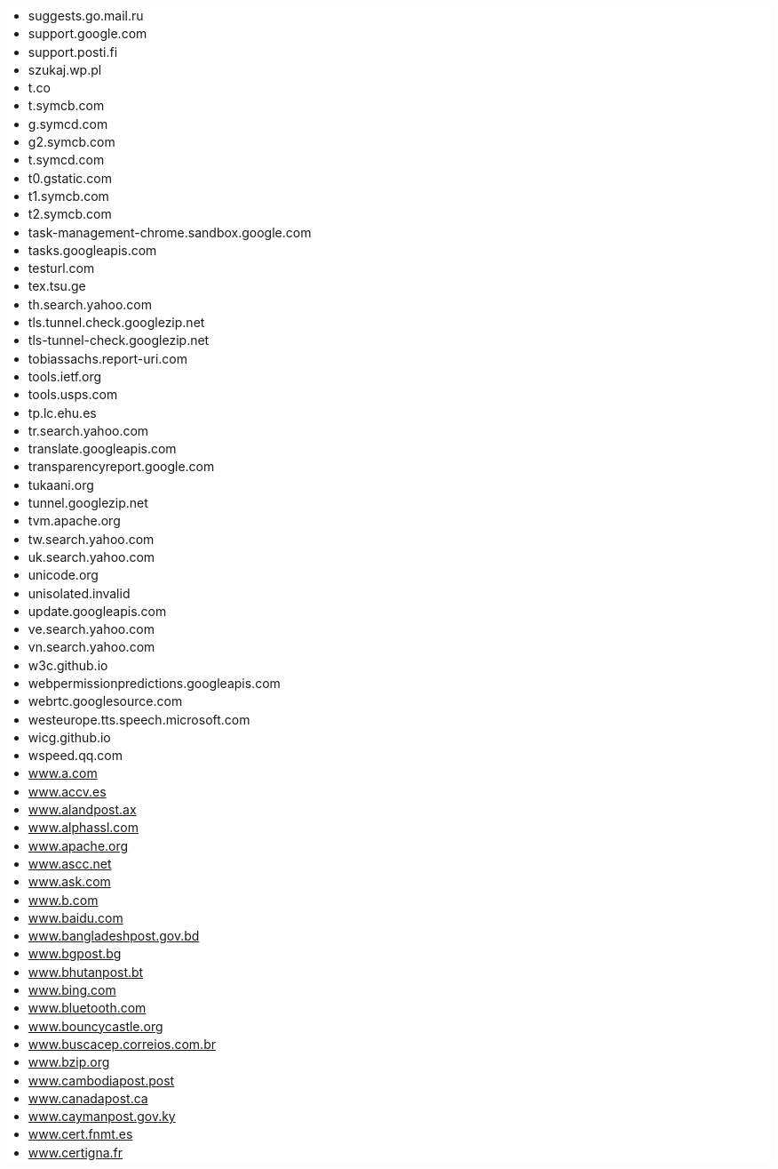 *   suggests.go.mail.ru
*   support.google.com
*   support.posti.fi
*   szukaj.wp.pl
*   t.co
*   t.symcb.com
*   g.symcd.com
*   g2.symcb.com
*   t.symcd.com
*   t0.gstatic.com
*   t1.symcb.com
*   t2.symcb.com
*   task-management-chrome.sandbox.google.com
*   tasks.googleapis.com
*   testurl.com
*   tex.tsu.ge
*   th.search.yahoo.com
*   tls.tunnel.check.googlezip.net
*   tls-tunnel-check.googlezip.net
*   tobiassachs.report-uri.com
*   tools.ietf.org
*   tools.usps.com
*   tp.lc.ehu.es
*   tr.search.yahoo.com
*   translate.googleapis.com
*   transparencyreport.google.com
*   tukaani.org
*   tunnel.googlezip.net
*   tvm.apache.org
*   tw.search.yahoo.com
*   uk.search.yahoo.com
*   unicode.org
*   unisolated.invalid
*   update.googleapis.com
*   ve.search.yahoo.com
*   vn.search.yahoo.com
*   w3c.github.io
*   webpermissionpredictions.googleapis.com
*   webrtc.googlesource.com
*   westeurope.tts.speech.microsoft.com
*   wicg.github.io
*   wspeed.qq.com
*   www.a.com
*   www.accv.es
*   www.alandpost.ax
*   www.alphassl.com
*   www.apache.org
*   www.ascc.net
*   www.ask.com
*   www.b.com
*   www.baidu.com
*   www.bangladeshpost.gov.bd
*   www.bgpost.bg
*   www.bhutanpost.bt
*   www.bing.com
*   www.bluetooth.com
*   www.bouncycastle.org
*   www.buscacep.correios.com.br
*   www.bzip.org
*   www.cambodiapost.post
*   www.canadapost.ca
*   www.caymanpost.gov.ky
*   www.cert.fnmt.es
*   www.certigna.fr